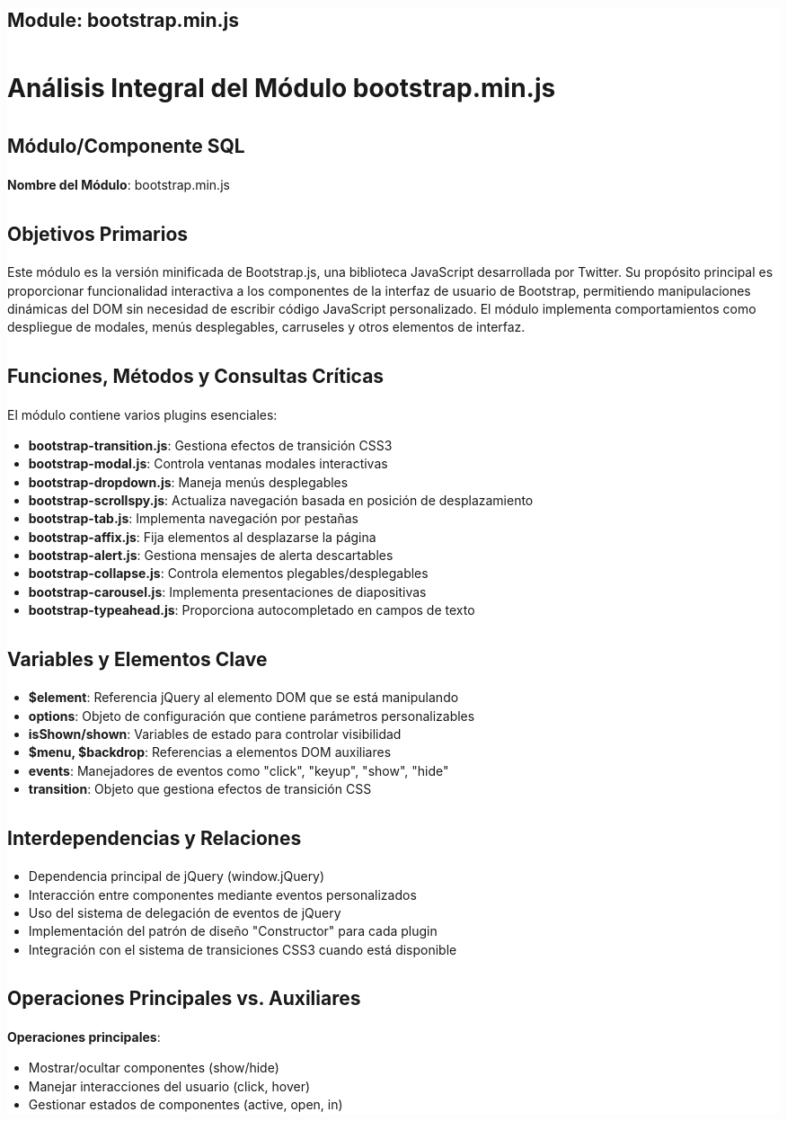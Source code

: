 ## Module: bootstrap.min.js

# Análisis Integral del Módulo bootstrap.min.js

## Módulo/Componente SQL
**Nombre del Módulo**: bootstrap.min.js

## Objetivos Primarios
Este módulo es la versión minificada de Bootstrap.js, una biblioteca JavaScript desarrollada por Twitter. Su propósito principal es proporcionar funcionalidad interactiva a los componentes de la interfaz de usuario de Bootstrap, permitiendo manipulaciones dinámicas del DOM sin necesidad de escribir código JavaScript personalizado. El módulo implementa comportamientos como despliegue de modales, menús desplegables, carruseles y otros elementos de interfaz.

## Funciones, Métodos y Consultas Críticas
El módulo contiene varios plugins esenciales:
- **bootstrap-transition.js**: Gestiona efectos de transición CSS3
- **bootstrap-modal.js**: Controla ventanas modales interactivas
- **bootstrap-dropdown.js**: Maneja menús desplegables
- **bootstrap-scrollspy.js**: Actualiza navegación basada en posición de desplazamiento
- **bootstrap-tab.js**: Implementa navegación por pestañas
- **bootstrap-affix.js**: Fija elementos al desplazarse la página
- **bootstrap-alert.js**: Gestiona mensajes de alerta descartables
- **bootstrap-collapse.js**: Controla elementos plegables/desplegables
- **bootstrap-carousel.js**: Implementa presentaciones de diapositivas
- **bootstrap-typeahead.js**: Proporciona autocompletado en campos de texto

## Variables y Elementos Clave
- **$element**: Referencia jQuery al elemento DOM que se está manipulando
- **options**: Objeto de configuración que contiene parámetros personalizables
- **isShown/shown**: Variables de estado para controlar visibilidad
- **$menu, $backdrop**: Referencias a elementos DOM auxiliares
- **events**: Manejadores de eventos como "click", "keyup", "show", "hide"
- **transition**: Objeto que gestiona efectos de transición CSS

## Interdependencias y Relaciones
- Dependencia principal de jQuery (window.jQuery)
- Interacción entre componentes mediante eventos personalizados
- Uso del sistema de delegación de eventos de jQuery
- Implementación del patrón de diseño "Constructor" para cada plugin
- Integración con el sistema de transiciones CSS3 cuando está disponible

## Operaciones Principales vs. Auxiliares
**Operaciones principales**:
- Mostrar/ocultar componentes (show/hide)
- Manejar interacciones del usuario (click, hover)
- Gestionar estados de componentes (active, open, in)
